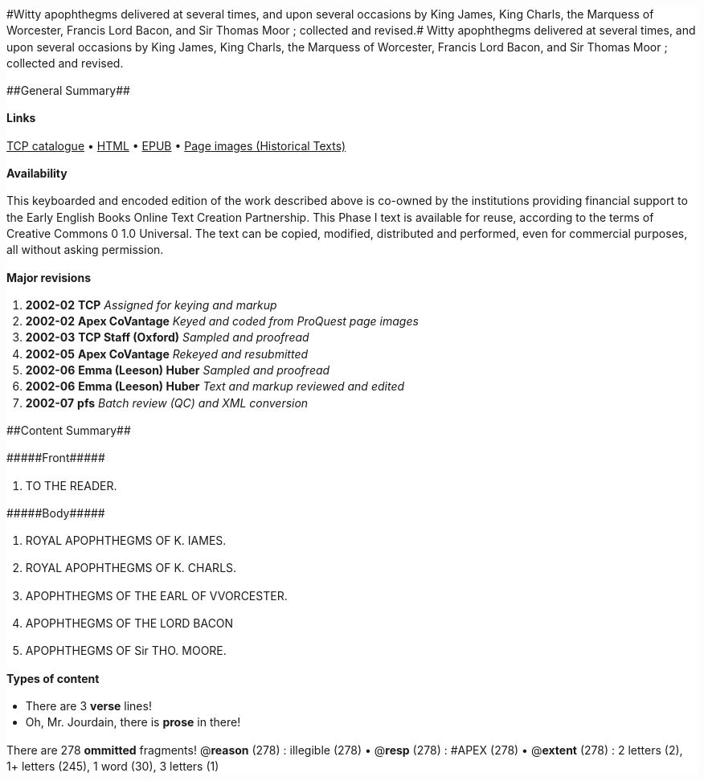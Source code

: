 #Witty apophthegms delivered at several times, and upon several occasions by King James, King Charls, the Marquess of Worcester, Francis Lord Bacon, and Sir Thomas Moor ; collected and revised.#
Witty apophthegms delivered at several times, and upon several occasions by King James, King Charls, the Marquess of Worcester, Francis Lord Bacon, and Sir Thomas Moor ; collected and revised.

##General Summary##

**Links**

[TCP catalogue](http://www.ota.ox.ac.uk/tcp/)  • 
[HTML](http://tei.it.ox.ac.uk/tcp/Texts-HTML/free/A66/A66812.html)  • 
[EPUB](http://tei.it.ox.ac.uk/tcp/Texts-EPUB/free/A66/A66812.epub) • 
[Page images (Historical Texts)](https://data.historicaltexts.jisc.ac.uk/view?pubId=eebo-12592170e&pageId=eebo-12592170e-63979-1)

**Availability**

This keyboarded and encoded edition of the
	       work described above is co-owned by the institutions
	       providing financial support to the Early English Books
	       Online Text Creation Partnership. This Phase I text is
	       available for reuse, according to the terms of Creative
	       Commons 0 1.0 Universal. The text can be copied,
	       modified, distributed and performed, even for
	       commercial purposes, all without asking permission.

**Major revisions**

1. __2002-02__ __TCP__ *Assigned for keying and markup*
1. __2002-02__ __Apex CoVantage__ *Keyed and coded from ProQuest page images*
1. __2002-03__ __TCP Staff (Oxford)__ *Sampled and proofread*
1. __2002-05__ __Apex CoVantage__ *Rekeyed and resubmitted*
1. __2002-06__ __Emma (Leeson) Huber__ *Sampled and proofread*
1. __2002-06__ __Emma (Leeson) Huber__ *Text and markup reviewed and edited*
1. __2002-07__ __pfs__ *Batch review (QC) and XML conversion*

##Content Summary##

#####Front#####

1. TO THE READER.

#####Body#####

1. ROYAL APOPHTHEGMS OF K. IAMES.

1. ROYAL APOPHTHEGMS OF K. CHARLS.

1. APOPHTHEGMS OF THE EARL OF VVORCESTER.

1. APOPHTHEGMS OF THE LORD BACON

1. APOPHTHEGMS OF Sir THO. MOORE.

**Types of content**

  * There are 3 **verse** lines!
  * Oh, Mr. Jourdain, there is **prose** in there!

There are 278 **ommitted** fragments! 
 @__reason__ (278) : illegible (278)  •  @__resp__ (278) : #APEX (278)  •  @__extent__ (278) : 2 letters (2), 1+ letters (245), 1 word (30), 3 letters (1)
